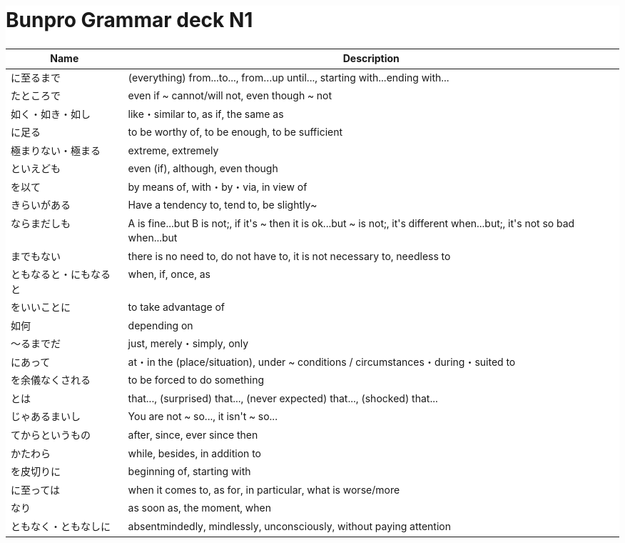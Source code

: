 # Bunpro Grammar deck N1

 | Name                                     | Description                                                                                                                                                                         |
 | ---------------------------------------- | ----------------------------------------------------------------------------------------------------------------------------------------------------------------------------------- |
 | に至るまで                               | (everything) from...to..., from…up until..., starting with...ending with...                                                                                                         |
 | たところで                               | even if ~ cannot/will not, even though ~ not                                                                                                                                        |
 | 如く・如き・如し                         | like・similar to, as if, the same as                                                                                                                                                |
 | に足る                                   | to be worthy of, to be enough, to be sufficient                                                                                                                                     |
 | 極まりない・極まる                       | extreme, extremely                                                                                                                                                                  |
 | といえども                               | even (if), although, even though                                                                                                                                                    |
 | を以て                                   | by means of, with・by・via, in view of                                                                                                                                              |
 | きらいがある                             | Have a tendency to, tend to, be slightly~                                                                                                                                           |
 | ならまだしも                             | A is fine...but B is not;, if it's ~ then it is ok...but ~ is not;, it's different when...but;, it's not so bad when...but                                                          |
 | までもない                               | there is no need to, do not have to, it is not necessary to, needless to                                                                                                            |
 | ともなると・にもなると                   | when, if, once, as                                                                                                                                                                  |
 | をいいことに                             | to take advantage of                                                                                                                                                                |
 | 如何                                     | depending on                                                                                                                                                                        |
 | ～るまでだ                               | just, merely・simply, only                                                                                                                                                          |
 | にあって                                 | at・in the (place/situation), under ~ conditions / circumstances・during・suited to                                                                                                 |
 | を余儀なくされる                         | to be forced to do something                                                                                                                                                        |
 | とは                                     | that..., (surprised) that..., (never expected) that..., (shocked) that...                                                                                                           |
 | じゃあるまいし                           | You are not ~ so..., it isn't ~ so...                                                                                                                                               |
 | てからというもの                         | after, since, ever since then                                                                                                                                                       |
 | かたわら                                 | while, besides, in addition to                                                                                                                                                      |
 | を皮切りに                               | beginning of, starting with                                                                                                                                                         |
 | に至っては                               | when it comes to, as for, in particular, what is worse/more                                                                                                                         |
 | なり                                     | as soon as, the moment, when                                                                                                                                                        |
 | ともなく・ともなしに                     | absentmindedly, mindlessly, unconsciously, without paying attention                                                                                                                 |